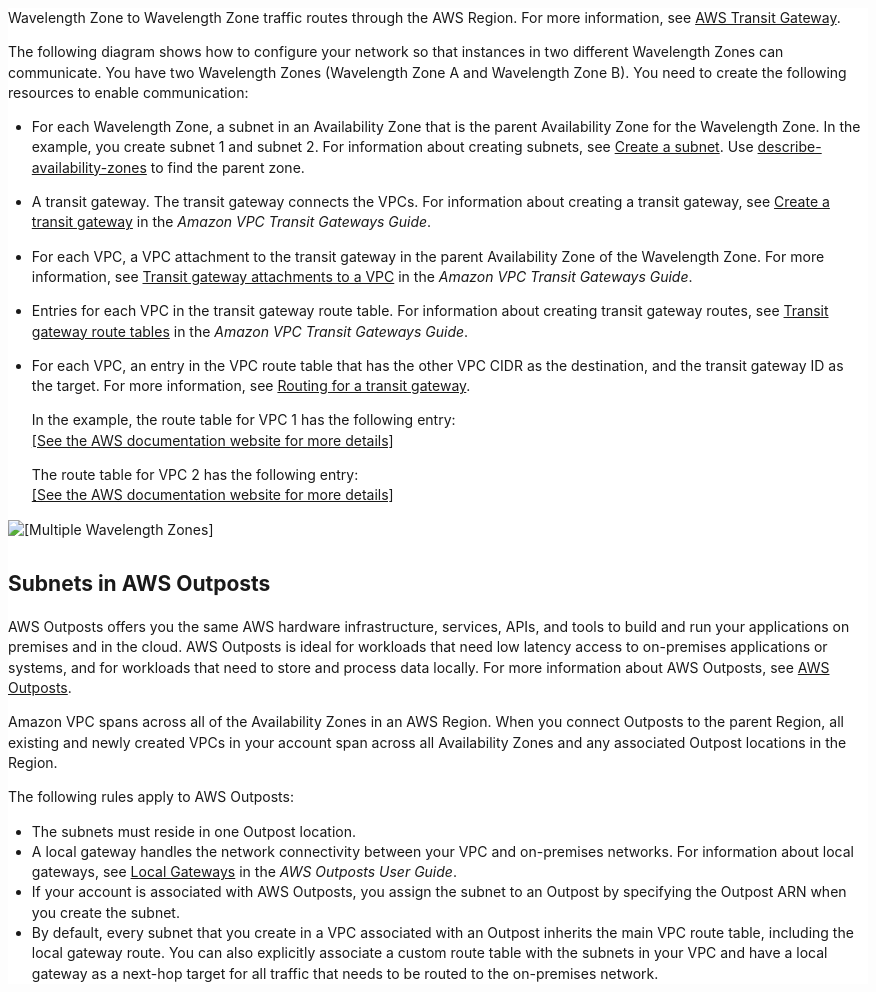 Wavelength Zone to Wavelength Zone traffic routes through the AWS Region\. For more information, see [AWS Transit Gateway](http://aws.amazon.com/transit-gateway/)\.

The following diagram shows how to configure your network so that instances in two different Wavelength Zones can communicate\. You have two Wavelength Zones \(Wavelength Zone A and Wavelength Zone B\)\. You need to create the following resources to enable communication:
+ For each Wavelength Zone, a subnet in an Availability Zone that is the parent Availability Zone for the Wavelength Zone\. In the example, you create subnet 1 and subnet 2\. For information about creating subnets, see [Create a subnet](create-subnets.md)\. Use [describe\-availability\-zones](https://docs.aws.amazon.com/cli/latest/reference/ec2/describe-availability-zones.html) to find the parent zone\.
+ A transit gateway\. The transit gateway connects the VPCs\. For information about creating a transit gateway, see [Create a transit gateway](https://docs.aws.amazon.com/vpc/latest/tgw/tgw-transit-gateways.html#create-tgw) in the *Amazon VPC Transit Gateways Guide*\.
+ For each VPC, a VPC attachment to the transit gateway in the parent Availability Zone of the Wavelength Zone\. For more information, see [Transit gateway attachments to a VPC](https://docs.aws.amazon.com/vpc/latest/tgw/tgw-vpc-attachments.html) in the *Amazon VPC Transit Gateways Guide*\.
+ Entries for each VPC in the transit gateway route table\. For information about creating transit gateway routes, see [Transit gateway route tables](https://docs.aws.amazon.com/vpc/latest/tgw/tgw-route-tables.html) in the *Amazon VPC Transit Gateways Guide*\.
+ For each VPC, an entry in the VPC route table that has the other VPC CIDR as the destination, and the transit gateway ID as the target\. For more information, see [Routing for a transit gateway](route-table-options.md#route-tables-tgw)\.

  In the example, the route table for VPC 1 has the following entry:     
[\[See the AWS documentation website for more details\]](http://docs.aws.amazon.com/vpc/latest/userguide/Extend_VPCs.html)

  The route table for VPC 2 has the following entry:     
[\[See the AWS documentation website for more details\]](http://docs.aws.amazon.com/vpc/latest/userguide/Extend_VPCs.html)

![\[Multiple Wavelength Zones\]](http://docs.aws.amazon.com/vpc/latest/userguide/images/mult-wavelength-zones.png)

## Subnets in AWS Outposts<a name="outposts"></a>

AWS Outposts offers you the same AWS hardware infrastructure, services, APIs, and tools to build and run your applications on premises and in the cloud\. AWS Outposts is ideal for workloads that need low latency access to on\-premises applications or systems, and for workloads that need to store and process data locally\. For more information about AWS Outposts, see [AWS Outposts](http://aws.amazon.com/outposts)\.

Amazon VPC spans across all of the Availability Zones in an AWS Region\. When you connect Outposts to the parent Region, all existing and newly created VPCs in your account span across all Availability Zones and any associated Outpost locations in the Region\.

The following rules apply to AWS Outposts:
+ The subnets must reside in one Outpost location\.
+ A local gateway handles the network connectivity between your VPC and on\-premises networks\. For information about local gateways, see [Local Gateways](https://docs.aws.amazon.com/outposts/latest/userguide/outposts-local-gateways.html) in the *AWS Outposts User Guide*\.
+ If your account is associated with AWS Outposts, you assign the subnet to an Outpost by specifying the Outpost ARN when you create the subnet\. 
+ By default, every subnet that you create in a VPC associated with an Outpost inherits the main VPC route table, including the local gateway route\. You can also explicitly associate a custom route table with the subnets in your VPC and have a local gateway as a next\-hop target for all traffic that needs to be routed to the on\-premises network\.